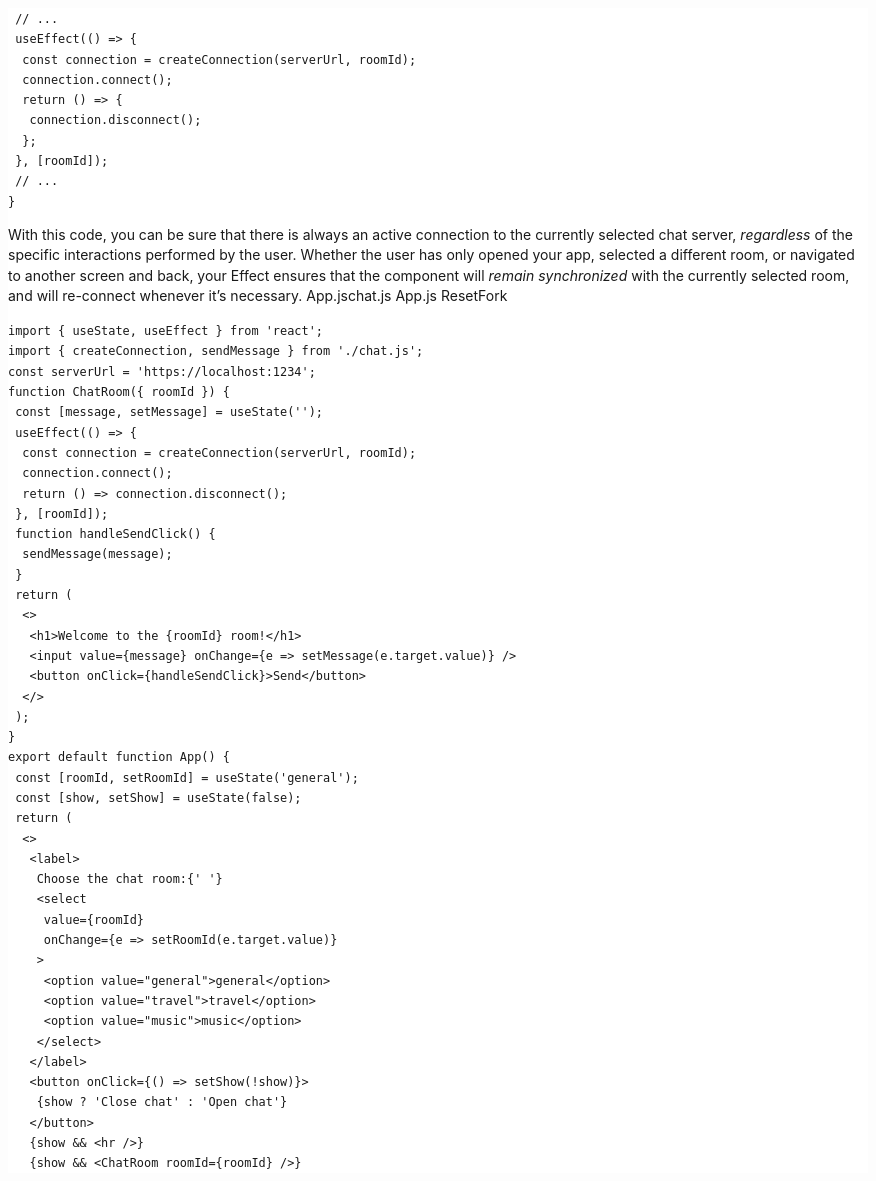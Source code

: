 ```
 // ...
 useEffect(() => {
  const connection = createConnection(serverUrl, roomId);
  connection.connect();
  return () => {
   connection.disconnect();
  };
 }, [roomId]);
 // ...
}

```

With this code, you can be sure that there is always an active connection to the currently selected chat server, _regardless_ of the specific interactions performed by the user. Whether the user has only opened your app, selected a different room, or navigated to another screen and back, your Effect ensures that the component will _remain synchronized_ with the currently selected room, and will re-connect whenever it’s necessary.
App.jschat.js
App.js
ResetFork
```
import { useState, useEffect } from 'react';
import { createConnection, sendMessage } from './chat.js';
const serverUrl = 'https://localhost:1234';
function ChatRoom({ roomId }) {
 const [message, setMessage] = useState('');
 useEffect(() => {
  const connection = createConnection(serverUrl, roomId);
  connection.connect();
  return () => connection.disconnect();
 }, [roomId]);
 function handleSendClick() {
  sendMessage(message);
 }
 return (
  <>
   <h1>Welcome to the {roomId} room!</h1>
   <input value={message} onChange={e => setMessage(e.target.value)} />
   <button onClick={handleSendClick}>Send</button>
  </>
 );
}
export default function App() {
 const [roomId, setRoomId] = useState('general');
 const [show, setShow] = useState(false);
 return (
  <>
   <label>
    Choose the chat room:{' '}
    <select
     value={roomId}
     onChange={e => setRoomId(e.target.value)}
    >
     <option value="general">general</option>
     <option value="travel">travel</option>
     <option value="music">music</option>
    </select>
   </label>
   <button onClick={() => setShow(!show)}>
    {show ? 'Close chat' : 'Open chat'}
   </button>
   {show && <hr />}
   {show && <ChatRoom roomId={roomId} />}
```